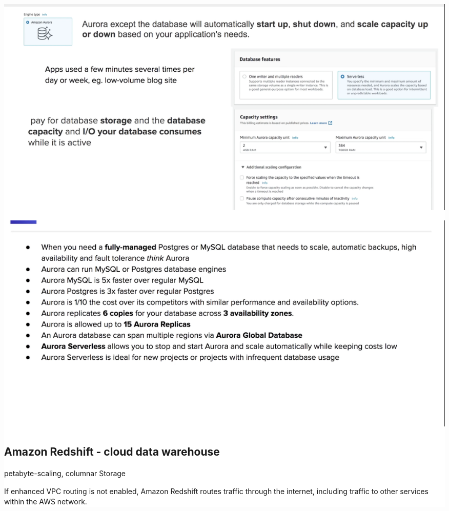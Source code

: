 ![](assets/images/saa/aur1.png)

![](assets/images/saa/aur3.png)

<h2>Amazon Redshift - cloud data warehouse</h2>

petabyte-scaling, columnar Storage

If enhanced VPC routing is not enabled, Amazon Redshift routes traffic through the internet, including traffic to other services within the AWS network.
